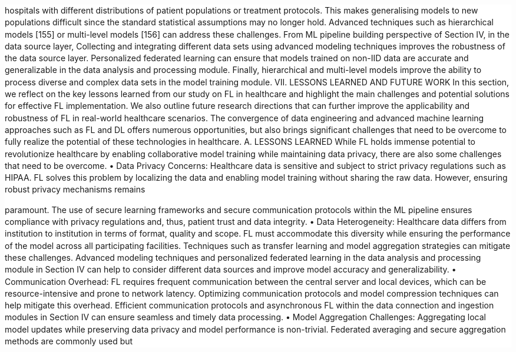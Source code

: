 hospitals with different distributions of patient populations
or treatment protocols. This makes generalising models
to new populations difficult since the standard statistical
assumptions may no longer hold. Advanced techniques such
as hierarchical models [155] or multi-level models [156]
can address these challenges. From ML pipeline building
perspective of Section IV, in the data source layer, Collecting
and integrating different data sets using advanced modeling
techniques improves the robustness of the data source layer.
Personalized federated learning can ensure that models
trained on non-IID data are accurate and generalizable in the
data analysis and processing module. Finally, hierarchical and
multi-level models improve the ability to process diverse and
complex data sets in the model training module.
VII. LESSONS LEARNED AND FUTURE WORK
In this section, we reflect on the key lessons learned from our
study on FL in healthcare and highlight the main challenges
and potential solutions for effective FL implementation.
We also outline future research directions that can further
improve the applicability and robustness of FL in real-world
healthcare scenarios. The convergence of data engineering
and advanced machine learning approaches such as FL and
DL offers numerous opportunities, but also brings significant
challenges that need to be overcome to fully realize the
potential of these technologies in healthcare.
A. LESSONS LEARNED
While FL holds immense potential to revolutionize healthcare
by enabling collaborative model training while maintaining
data privacy, there are also some challenges that need to be
overcome.
• Data Privacy Concerns: Healthcare data is sensitive
and subject to strict privacy regulations such as HIPAA.
FL solves this problem by localizing the data and
enabling model training without sharing the raw data.
However, ensuring robust privacy mechanisms remains

paramount. The use of secure learning frameworks and
secure communication protocols within the ML pipeline
ensures compliance with privacy regulations and, thus,
patient trust and data integrity.
• Data Heterogeneity: Healthcare data differs from
institution to institution in terms of format, quality
and scope. FL must accommodate this diversity while
ensuring the performance of the model across all
participating facilities. Techniques such as transfer
learning and model aggregation strategies can mitigate
these challenges. Advanced modeling techniques and
personalized federated learning in the data analysis and
processing module in Section IV can help to consider
different data sources and improve model accuracy and
generalizability.
• Communication Overhead: FL requires frequent
communication between the central server and local
devices, which can be resource-intensive and prone to
network latency. Optimizing communication protocols
and model compression techniques can help mitigate
this overhead. Efficient communication protocols and
asynchronous FL within the data connection and ingestion modules in Section IV can ensure seamless and
timely data processing.
• Model Aggregation Challenges: Aggregating local
model updates while preserving data privacy and model
performance is non-trivial. Federated averaging and
secure aggregation methods are commonly used but